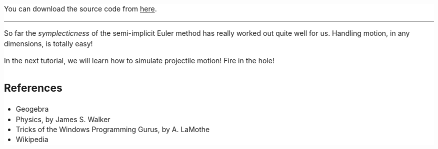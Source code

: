 You can download the source code
from [here](https://filedn.eu/ltgnTcOBnsYpGSo6BiuFrPL/Game%20Programming/Mathematics/Physics/Kinematics/symplecticIntegrator.7z).

---

So far the *symplecticness* of the semi-implicit Euler method has really worked out quite well for us. Handling motion,
in any dimensions, is totally easy!

In the next tutorial, we will learn how to simulate projectile motion! Fire in the hole!

## References

* Geogebra
* Physics, by James S. Walker
* Tricks of the Windows Programming Gurus, by A. LaMothe
* Wikipedia